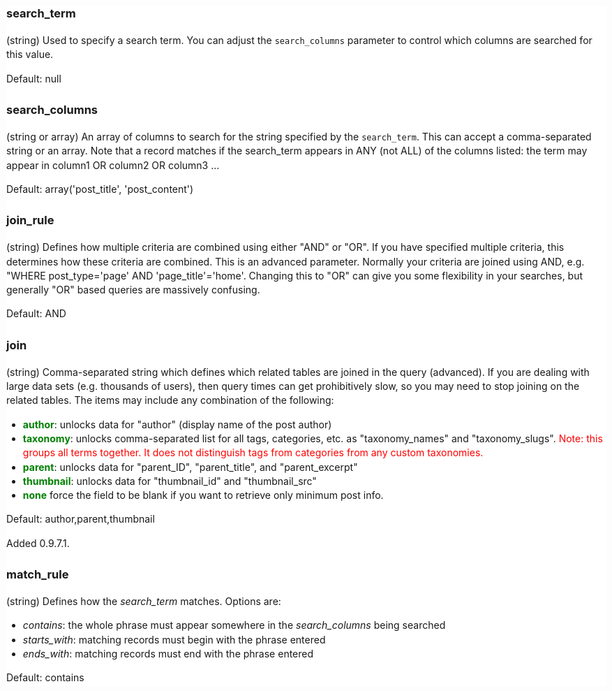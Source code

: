 
### search\_term ###
(string) Used to specify a search term.  You can adjust the `search_columns` parameter to control which columns are searched for this value.

Default: null

### search\_columns ###
(string or array) An array of columns to search for the string specified by the `search_term`. This can accept a comma-separated string or an array.  Note that a record matches if the search\_term appears in ANY (not ALL) of the columns listed: the term may appear in column1 OR column2 OR column3 ...

Default: array('post\_title', 'post\_content')

### join\_rule ###
(string) Defines how multiple criteria are combined using either "AND" or "OR".  If you have specified multiple criteria, this determines how these criteria are combined.  This is an advanced parameter.  Normally your criteria are joined using AND, e.g. "WHERE post\_type='page' AND 'page\_title'='home'.  Changing this to "OR" can give you some flexibility in your searches, but generally "OR" based queries are massively confusing.

Default: AND

### join ###
(string) Comma-separated string which defines which related tables are joined in the query (advanced).  If you are dealing with large data sets (e.g. thousands of users), then query times can get prohibitively slow, so you may need to stop joining on the related tables.  The items may include any combination of the following:

  * <font color='green'><b>author</b></font>: unlocks data for "author" (display name of the post author)
  * <font color='green'><b>taxonomy</b></font>: unlocks comma-separated list for all tags, categories, etc. as "taxonomy\_names" and "taxonomy\_slugs".  <font color='red'>Note: this groups all terms together.  It does not distinguish tags from categories from any custom taxonomies.</font>
  * <font color='green'><b>parent</b></font>: unlocks data for "parent\_ID", "parent\_title", and "parent\_excerpt"
  * <font color='green'><b>thumbnail</b></font>: unlocks data for "thumbnail\_id" and "thumbnail\_src"
  * <font color='green'><b>none</b></font> force the field to be blank if you want to retrieve only minimum post info.

Default: author,parent,thumbnail

Added 0.9.7.1.

### match\_rule ###
(string) Defines how the _search\_term_ matches.  Options are:
  * _contains_: the whole phrase must appear somewhere in the _search\_columns_ being searched
  * _starts\_with_: matching records must begin with the phrase entered
  * _ends\_with_: matching records must end with the phrase entered

Default: contains
